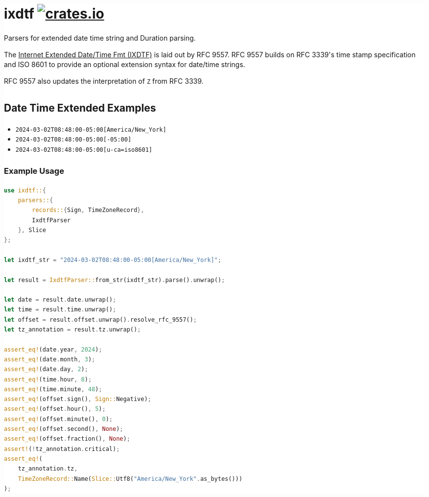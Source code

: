 # ixdtf [![crates.io](https://img.shields.io/crates/v/ixdtf)](https://crates.io/crates/ixdtf)



Parsers for extended date time string and Duration parsing.

The [Internet Extended Date/Time Fmt (IXDTF)][rfc9557] is laid out by RFC 9557. RFC 9557
builds on RFC 3339's time stamp specification and ISO 8601 to provide an optional extension
syntax for date/time strings.

RFC 9557 also updates the interpretation of `Z` from RFC 3339.

## Date Time Extended Examples

- `2024-03-02T08:48:00-05:00[America/New_York]`
- `2024-03-02T08:48:00-05:00[-05:00]`
- `2024-03-02T08:48:00-05:00[u-ca=iso8601]`

### Example Usage

```rust
use ixdtf::{
    parsers::{
        records::{Sign, TimeZoneRecord},
        IxdtfParser
    }, Slice
};

let ixdtf_str = "2024-03-02T08:48:00-05:00[America/New_York]";

let result = IxdtfParser::from_str(ixdtf_str).parse().unwrap();

let date = result.date.unwrap();
let time = result.time.unwrap();
let offset = result.offset.unwrap().resolve_rfc_9557();
let tz_annotation = result.tz.unwrap();

assert_eq!(date.year, 2024);
assert_eq!(date.month, 3);
assert_eq!(date.day, 2);
assert_eq!(time.hour, 8);
assert_eq!(time.minute, 48);
assert_eq!(offset.sign(), Sign::Negative);
assert_eq!(offset.hour(), 5);
assert_eq!(offset.minute(), 0);
assert_eq!(offset.second(), None);
assert_eq!(offset.fraction(), None);
assert!(!tz_annotation.critical);
assert_eq!(
    tz_annotation.tz,
    TimeZoneRecord::Name(Slice::Utf8("America/New_York".as_bytes()))
);
```


[rfc9557]: https://datatracker.ietf.org/doc/rfc9557/
[rfc3339]: https://datatracker.ietf.org/doc/html/rfc3339
[temporal-grammar]: https://tc39.es/proposal-temporal/#sec-temporal-iso8601grammar